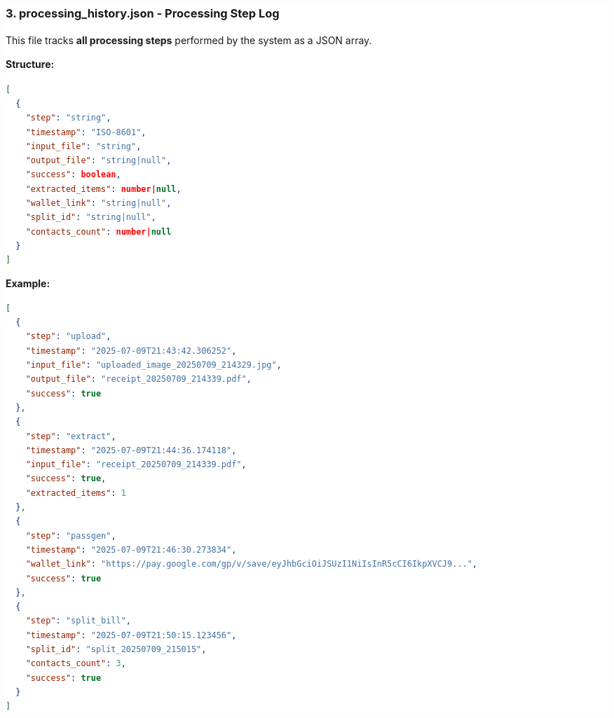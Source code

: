 
### 3. **processing_history.json** - Processing Step Log

This file tracks **all processing steps** performed by the system as a JSON array.

**Structure:**
```json
[
  {
    "step": "string",
    "timestamp": "ISO-8601",
    "input_file": "string",
    "output_file": "string|null",
    "success": boolean,
    "extracted_items": number|null,
    "wallet_link": "string|null",
    "split_id": "string|null",
    "contacts_count": number|null
  }
]
```

**Example:**
```json
[
  {
    "step": "upload",
    "timestamp": "2025-07-09T21:43:42.306252",
    "input_file": "uploaded_image_20250709_214329.jpg",
    "output_file": "receipt_20250709_214339.pdf",
    "success": true
  },
  {
    "step": "extract",
    "timestamp": "2025-07-09T21:44:36.174118",
    "input_file": "receipt_20250709_214339.pdf",
    "success": true,
    "extracted_items": 1
  },
  {
    "step": "passgen",
    "timestamp": "2025-07-09T21:46:30.273834",
    "wallet_link": "https://pay.google.com/gp/v/save/eyJhbGciOiJSUzI1NiIsInR5cCI6IkpXVCJ9...",
    "success": true
  },
  {
    "step": "split_bill",
    "timestamp": "2025-07-09T21:50:15.123456",
    "split_id": "split_20250709_215015",
    "contacts_count": 3,
    "success": true
  }
]
```
